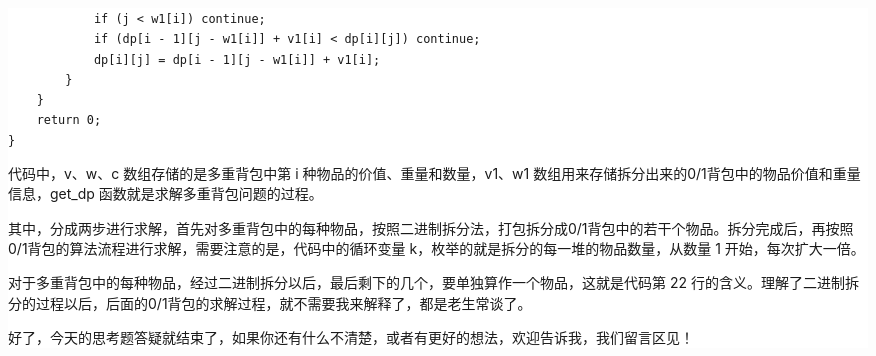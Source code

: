 ```
            if (j < w1[i]) continue;
            if (dp[i - 1][j - w1[i]] + v1[i] < dp[i][j]) continue;
            dp[i][j] = dp[i - 1][j - w1[i]] + v1[i];
        }
    }
    return 0;
}    

```

代码中，v、w、c 数组存储的是多重背包中第 i 种物品的价值、重量和数量，v1、w1 数组用来存储拆分出来的0/1背包中的物品价值和重量信息，get\_dp 函数就是求解多重背包问题的过程。

其中，分成两步进行求解，首先对多重背包中的每种物品，按照二进制拆分法，打包拆分成0/1背包中的若干个物品。拆分完成后，再按照0/1背包的算法流程进行求解，需要注意的是，代码中的循环变量 k，枚举的就是拆分的每一堆的物品数量，从数量 1 开始，每次扩大一倍。

对于多重背包中的每种物品，经过二进制拆分以后，最后剩下的几个，要单独算作一个物品，这就是代码第 22 行的含义。理解了二进制拆分的过程以后，后面的0/1背包的求解过程，就不需要我来解释了，都是老生常谈了。

好了，今天的思考题答疑就结束了，如果你还有什么不清楚，或者有更好的想法，欢迎告诉我，我们留言区见！
    